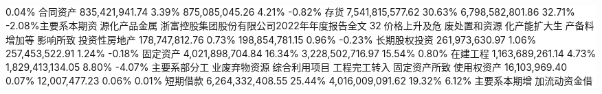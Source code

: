 0.04%
合同资产
835,421,941.74
3.39%
875,085,045.26
4.21%
-0.82%
存货
7,541,815,577.62
30.63%
6,798,582,801.86
32.71%
-2.08%主要系本期资
源化产品金属
浙富控股集团股份有限公司2022年年度报告全文
32
价格上升及危
废处置和资源
化产能扩大生
产备料增加等
影响所致
投资性房地产
178,747,812.76
0.73%
198,854,781.15
0.96%
-0.23%
长期股权投资
261,973,630.97
1.06%
257,453,522.91
1.24%
-0.18%
固定资产
4,021,898,704.84
16.34%
3,228,502,716.97
15.54%
0.80%
在建工程
1,163,689,261.14
4.73%
1,829,413,134.05
8.80%
-4.07%
主要系部分工
业废弃物资源
综合利用项目
工程完工转入
固定资产所致
使用权资产
16,103,969.40
0.07%
12,007,477.23
0.06%
0.01%
短期借款
6,264,332,408.55
25.44%
4,016,009,091.62
19.32%
6.12%
主要系本期增
加流动资金借